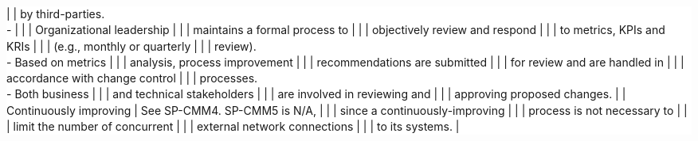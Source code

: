 |                            | by third-parties.<br>-         |
|                            | 	Organizational leadership      |
|                            | maintains a formal process to  |
|                            | objectively review and respond |
|                            | to metrics, KPIs and KRIs      |
|                            | (e.g., monthly or quarterly    |
|                            | review).<br>- 	Based on metrics |
|                            | analysis, process improvement  |
|                            | recommendations are submitted  |
|                            | for review and are handled in  |
|                            | accordance with change control |
|                            | processes.<br>- 	Both business  |
|                            | and technical stakeholders     |
|                            | are involved in reviewing and  |
|                            | approving proposed changes.    |
| Continuously improving     | See SP-CMM4. SP-CMM5 is N/A,   |
|                            | since a continuously-improving |
|                            | process is not necessary to    |
|                            | limit the number of concurrent |
|                            | external network connections   |
|                            | to its systems.                |
